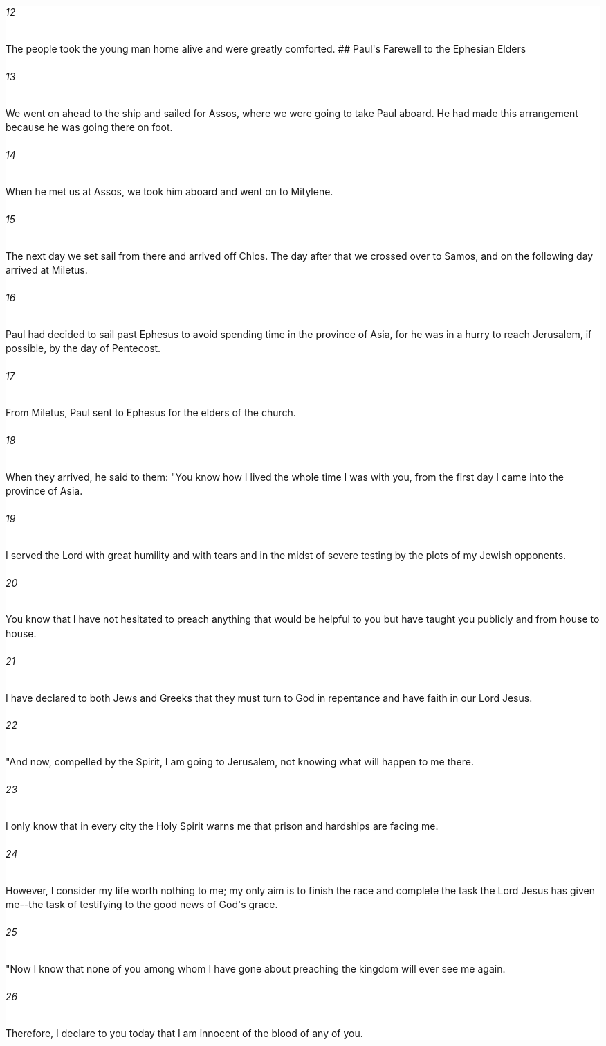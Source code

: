###### 12 
The people took the young man home alive and were greatly comforted. ## Paul's Farewell to the Ephesian Elders 

###### 13 
We went on ahead to the ship and sailed for Assos, where we were going to take Paul aboard. He had made this arrangement because he was going there on foot. 

###### 14 
When he met us at Assos, we took him aboard and went on to Mitylene. 

###### 15 
The next day we set sail from there and arrived off Chios. The day after that we crossed over to Samos, and on the following day arrived at Miletus. 

###### 16 
Paul had decided to sail past Ephesus to avoid spending time in the province of Asia, for he was in a hurry to reach Jerusalem, if possible, by the day of Pentecost. 

###### 17 
From Miletus, Paul sent to Ephesus for the elders of the church. 

###### 18 
When they arrived, he said to them: "You know how I lived the whole time I was with you, from the first day I came into the province of Asia. 

###### 19 
I served the Lord with great humility and with tears and in the midst of severe testing by the plots of my Jewish opponents. 

###### 20 
You know that I have not hesitated to preach anything that would be helpful to you but have taught you publicly and from house to house. 

###### 21 
I have declared to both Jews and Greeks that they must turn to God in repentance and have faith in our Lord Jesus. 

###### 22 
"And now, compelled by the Spirit, I am going to Jerusalem, not knowing what will happen to me there. 

###### 23 
I only know that in every city the Holy Spirit warns me that prison and hardships are facing me. 

###### 24 
However, I consider my life worth nothing to me; my only aim is to finish the race and complete the task the Lord Jesus has given me--the task of testifying to the good news of God's grace. 

###### 25 
"Now I know that none of you among whom I have gone about preaching the kingdom will ever see me again. 

###### 26 
Therefore, I declare to you today that I am innocent of the blood of any of you. 
